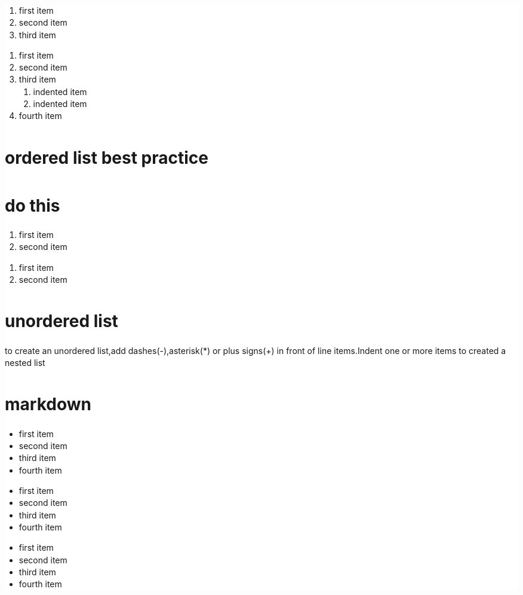 <ol>
    <li>first item</li>
    <li>second item</li>
    <li>third item</li>
</ol>

<ol>
    <li>first item</li>
    <li>second item</li>
    <li>third item
        <ol>
            <li>indented item</li>
            <li>indented item</li>
        </ol>
    </li>
    <li>fourth item</li>
</ol>
        

# ordered list best practice
# do this
1. first item
2. second item



1) first item
2) second item

# unordered list
to create an unordered list,add dashes(-),asterisk(*) or plus signs(+) in front of line items.Indent one or more items to created a nested list

# markdown
- first item
- second item
- third item
- fourth item


* first item
* second item
* third item
* fourth item

+ first item
+ second item
+ third item
+ fourth item
